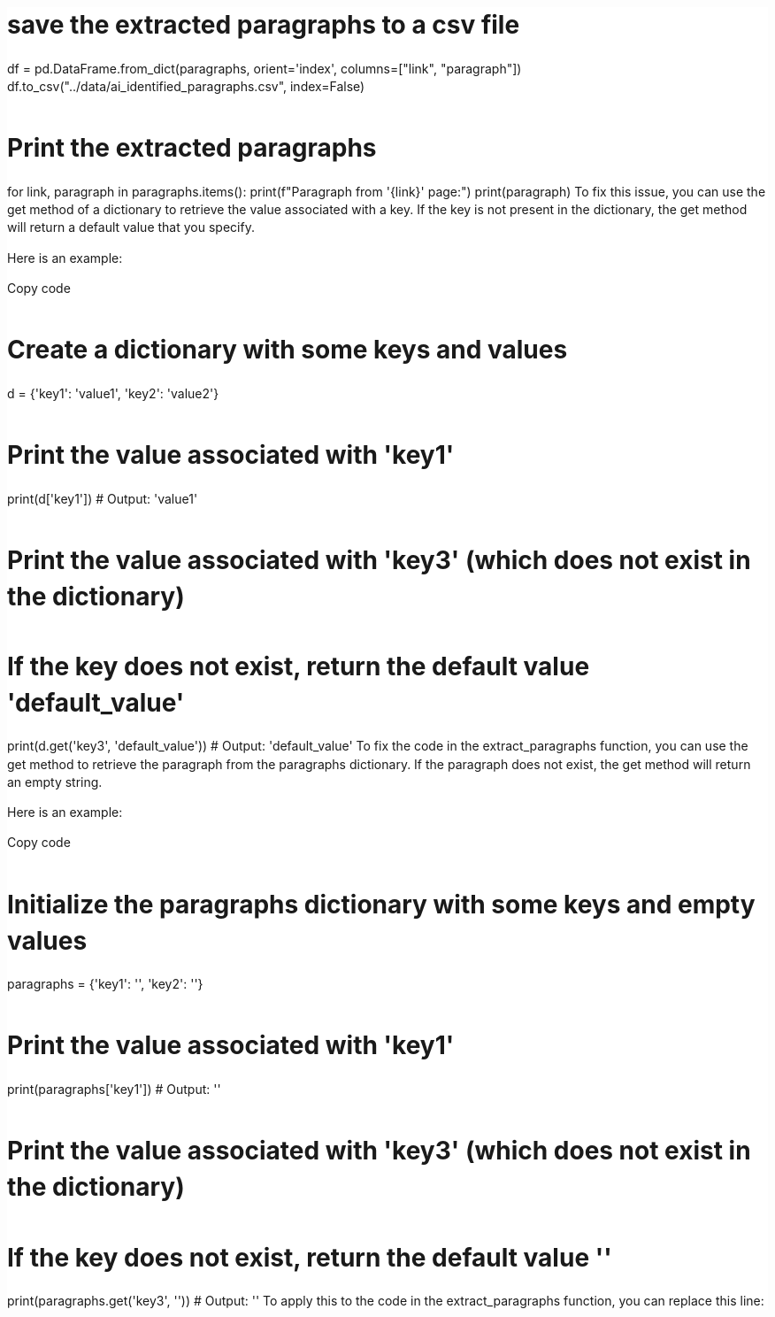 # save the extracted paragraphs to a csv file
df = pd.DataFrame.from_dict(paragraphs, orient='index', columns=["link", "paragraph"])
df.to_csv("../data/ai_identified_paragraphs.csv", index=False)

# Print the extracted paragraphs
for link, paragraph in paragraphs.items():
    print(f"Paragraph from '{link}' page:")
    print(paragraph)
To fix this issue, you can use the get method of a dictionary to retrieve the value associated with a key. If the key is not present in the dictionary, the get method will return a default value that you specify.

Here is an example:

Copy code
# Create a dictionary with some keys and values
d = {'key1': 'value1', 'key2': 'value2'}

# Print the value associated with 'key1'
print(d['key1']) # Output: 'value1'

# Print the value associated with 'key3' (which does not exist in the dictionary)
# If the key does not exist, return the default value 'default_value'
print(d.get('key3', 'default_value')) # Output: 'default_value'
To fix the code in the extract_paragraphs function, you can use the get method to retrieve the paragraph from the paragraphs dictionary. If the paragraph does not exist, the get method will return an empty string.

Here is an example:

Copy code
# Initialize the paragraphs dictionary with some keys and empty values
paragraphs = {'key1': '', 'key2': ''}

# Print the value associated with 'key1'
print(paragraphs['key1']) # Output: ''

# Print the value associated with 'key3' (which does not exist in the dictionary)
# If the key does not exist, return the default value ''
print(paragraphs.get('key3', '')) # Output: ''
To apply this to the code in the extract_paragraphs function, you can replace this line:
